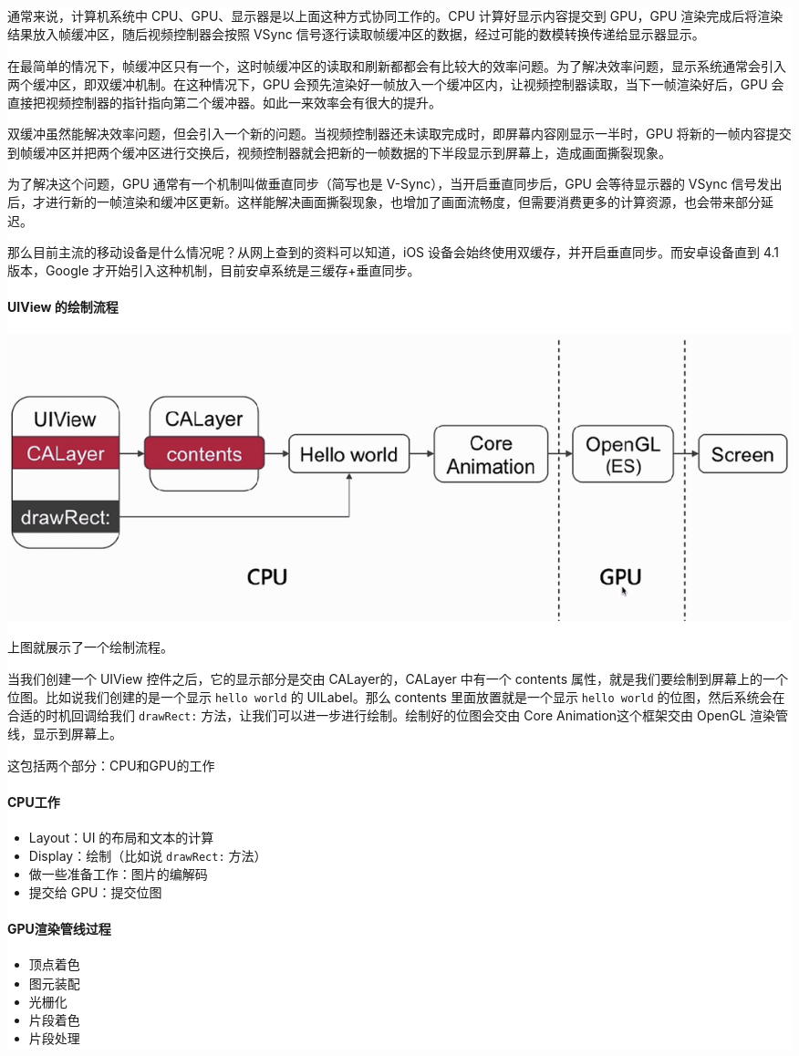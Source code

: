 通常来说，计算机系统中 CPU、GPU、显示器是以上面这种方式协同工作的。CPU 计算好显示内容提交到 GPU，GPU 渲染完成后将渲染结果放入帧缓冲区，随后视频控制器会按照 VSync 信号逐行读取帧缓冲区的数据，经过可能的数模转换传递给显示器显示。

在最简单的情况下，帧缓冲区只有一个，这时帧缓冲区的读取和刷新都都会有比较大的效率问题。为了解决效率问题，显示系统通常会引入两个缓冲区，即双缓冲机制。在这种情况下，GPU 会预先渲染好一帧放入一个缓冲区内，让视频控制器读取，当下一帧渲染好后，GPU 会直接把视频控制器的指针指向第二个缓冲器。如此一来效率会有很大的提升。

双缓冲虽然能解决效率问题，但会引入一个新的问题。当视频控制器还未读取完成时，即屏幕内容刚显示一半时，GPU 将新的一帧内容提交到帧缓冲区并把两个缓冲区进行交换后，视频控制器就会把新的一帧数据的下半段显示到屏幕上，造成画面撕裂现象。

为了解决这个问题，GPU 通常有一个机制叫做垂直同步（简写也是 V-Sync），当开启垂直同步后，GPU 会等待显示器的 VSync 信号发出后，才进行新的一帧渲染和缓冲区更新。这样能解决画面撕裂现象，也增加了画面流畅度，但需要消费更多的计算资源，也会带来部分延迟。

那么目前主流的移动设备是什么情况呢？从网上查到的资料可以知道，iOS 设备会始终使用双缓存，并开启垂直同步。而安卓设备直到 4.1 版本，Google 才开始引入这种机制，目前安卓系统是三缓存+垂直同步。

#### UIView 的绘制流程

![](/img/in-mpost/TableView/iOS_UIView_Display.png)

上图就展示了一个绘制流程。

当我们创建一个 UIView 控件之后，它的显示部分是交由 CALayer的，CALayer 中有一个 contents 属性，就是我们要绘制到屏幕上的一个位图。比如说我们创建的是一个显示 `hello world` 的 UILabel。那么 contents 里面放置就是一个显示 `hello world` 的位图，然后系统会在合适的时机回调给我们 `drawRect:` 方法，让我们可以进一步进行绘制。绘制好的位图会交由 Core Animation这个框架交由 OpenGL 渲染管线，显示到屏幕上。

这包括两个部分：CPU和GPU的工作

#### CPU工作

* Layout：UI 的布局和文本的计算
* Display：绘制（比如说 `drawRect:` 方法）
* 做一些准备工作：图片的编解码
* 提交给 GPU：提交位图

#### GPU渲染管线过程

* 顶点着色
* 图元装配
* 光栅化
* 片段着色
* 片段处理
